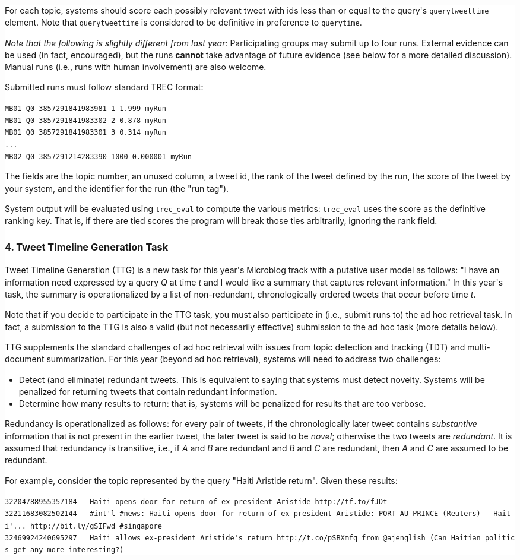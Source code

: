 For each topic, systems should score each possibly relevant tweet with ids less than or equal to the query's `querytweettime` element. Note that `querytweettime` is considered to be definitive in preference to `querytime`.

*Note that the following is slightly different from last year:* Participating groups may submit up to four runs. External evidence can be used (in fact, encouraged), but the runs **cannot** take advantage of future evidence (see below for a more detailed discussion). Manual runs (i.e., runs with human involvement) are also welcome.

Submitted runs must follow standard TREC format:

``` 
MB01 Q0 3857291841983981 1 1.999 myRun  
MB01 Q0 3857291841983302 2 0.878 myRun  
MB01 Q0 3857291841983301 3 0.314 myRun  
...  
MB02 Q0 3857291214283390 1000 0.000001 myRun  
```

The fields are the topic number, an unused column, a tweet id, the rank of the tweet defined by the run, the score of the tweet by your system, and the identifier for the run (the "run tag"). 

System output will be evaluated using `trec_eval` to compute the various metrics: `trec_eval` uses the score as the definitive ranking key. That is, if there are tied scores the program will break those ties arbitrarily, ignoring the rank field. 

### 4. Tweet Timeline Generation Task

Tweet Timeline Generation (TTG) is a new task for this year's Microblog track with a putative user model as follows: "I have an information need expressed by a query *Q* at time *t* and I would like a summary that captures relevant information." In this year's task, the summary is operationalized by a list of non-redundant, chronologically ordered tweets that occur before time *t*.

Note that if you decide to participate in the TTG task, you must also participate in (i.e., submit runs to) the ad hoc retrieval task. In fact, a submission to the TTG is also a valid (but not necessarily effective) submission to the ad hoc task (more details below).

TTG supplements the standard challenges of ad hoc retrieval with issues from topic detection and tracking (TDT) and multi-document summarization. For this year (beyond ad hoc retrieval), systems will need to address two challenges:

+ Detect (and eliminate) redundant tweets. This is equivalent to saying that systems must detect novelty. Systems will be penalized for returning tweets that contain redundant information.
+ Determine how many results to return: that is, systems will be penalized for results that are too verbose.

Redundancy is operationalized as follows: for every pair of tweets, if the chronologically later tweet contains *substantive* information that is not present in the earlier tweet, the later tweet is said to be *novel*; otherwise the two tweets are *redundant*. It is assumed that redundancy is transitive, i.e., if *A* and *B* are redundant and *B* and *C* are redundant, then *A* and *C* are assumed to be redundant.

For example, consider the topic represented by the query "Haiti Aristide return". Given these results:

```
32204788955357184	Haiti opens door for return of ex-president Aristide http://tf.to/fJDt
32211683082502144	#int'l #news: Haiti opens door for return of ex-president Aristide: PORT-AU-PRINCE (Reuters) - Haiti'... http://bit.ly/gSIFwd #singapore
32469924240695297	Haiti allows ex-president Aristide's return http://t.co/pSBXmfq from @ajenglish (Can Haitian politics get any more interesting?)
```
